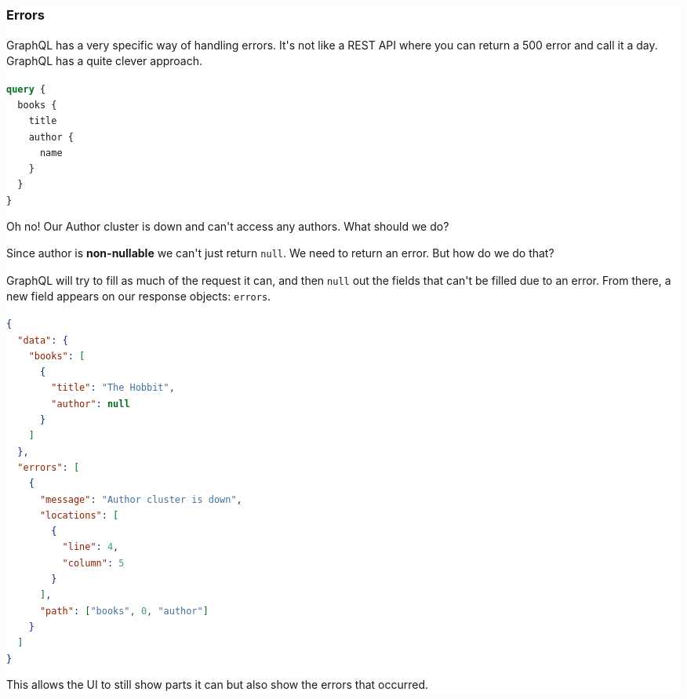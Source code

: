 

### Errors

GraphQL has a very specific way of handling errors. It's not like a REST API where you can return a 500 error and call it a day. GraphQL has a quite clever approach.

```graphql
query {
  books {
    title
    author {
      name
    }
  }
}
```

Oh no! Our Author cluster is down and can't access any authors. What should we do?



Since author is **non-nullable** we can't just return `null`. We need to return an error. But how do we do that?



GraphQL will try to fill as much of the request it can, and then `null` out the fields that can't be filled due to an error. From there, a new field appears on our response objects: `errors`.

```json
{
  "data": {
    "books": [
      {
        "title": "The Hobbit",
        "author": null
      }
    ]
  },
  "errors": [
    {
      "message": "Author cluster is down",
      "locations": [
        {
          "line": 4,
          "column": 5
        }
      ],
      "path": ["books", 0, "author"]
    }
  ]
}
```

This allows the UI to still show parts it can but also show the errors that occurred.
